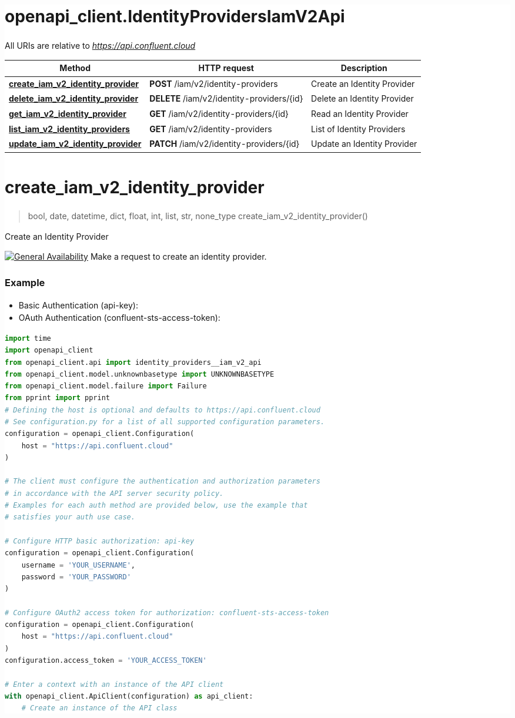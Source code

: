 # openapi_client.IdentityProvidersIamV2Api

All URIs are relative to *https://api.confluent.cloud*

Method | HTTP request | Description
------------- | ------------- | -------------
[**create_iam_v2_identity_provider**](IdentityProvidersIamV2Api.md#create_iam_v2_identity_provider) | **POST** /iam/v2/identity-providers | Create an Identity Provider
[**delete_iam_v2_identity_provider**](IdentityProvidersIamV2Api.md#delete_iam_v2_identity_provider) | **DELETE** /iam/v2/identity-providers/{id} | Delete an Identity Provider
[**get_iam_v2_identity_provider**](IdentityProvidersIamV2Api.md#get_iam_v2_identity_provider) | **GET** /iam/v2/identity-providers/{id} | Read an Identity Provider
[**list_iam_v2_identity_providers**](IdentityProvidersIamV2Api.md#list_iam_v2_identity_providers) | **GET** /iam/v2/identity-providers | List of Identity Providers
[**update_iam_v2_identity_provider**](IdentityProvidersIamV2Api.md#update_iam_v2_identity_provider) | **PATCH** /iam/v2/identity-providers/{id} | Update an Identity Provider


# **create_iam_v2_identity_provider**
> bool, date, datetime, dict, float, int, list, str, none_type create_iam_v2_identity_provider()

Create an Identity Provider

[![General Availability](https://img.shields.io/badge/Lifecycle%20Stage-General%20Availability-%2345c6e8)](#section/Versioning/API-Lifecycle-Policy)  Make a request to create an identity provider.

### Example

* Basic Authentication (api-key):
* OAuth Authentication (confluent-sts-access-token):

```python
import time
import openapi_client
from openapi_client.api import identity_providers__iam_v2_api
from openapi_client.model.unknownbasetype import UNKNOWNBASETYPE
from openapi_client.model.failure import Failure
from pprint import pprint
# Defining the host is optional and defaults to https://api.confluent.cloud
# See configuration.py for a list of all supported configuration parameters.
configuration = openapi_client.Configuration(
    host = "https://api.confluent.cloud"
)

# The client must configure the authentication and authorization parameters
# in accordance with the API server security policy.
# Examples for each auth method are provided below, use the example that
# satisfies your auth use case.

# Configure HTTP basic authorization: api-key
configuration = openapi_client.Configuration(
    username = 'YOUR_USERNAME',
    password = 'YOUR_PASSWORD'
)

# Configure OAuth2 access token for authorization: confluent-sts-access-token
configuration = openapi_client.Configuration(
    host = "https://api.confluent.cloud"
)
configuration.access_token = 'YOUR_ACCESS_TOKEN'

# Enter a context with an instance of the API client
with openapi_client.ApiClient(configuration) as api_client:
    # Create an instance of the API class
```